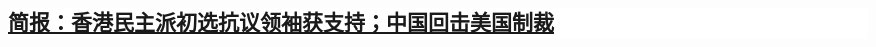 
[简报：香港民主派初选抗议领袖获支持；中国回击美国制裁](https://cn.nytimes.com/morning-brief/20200714/hong-kong-elections-china-us-sanctions/)
------
